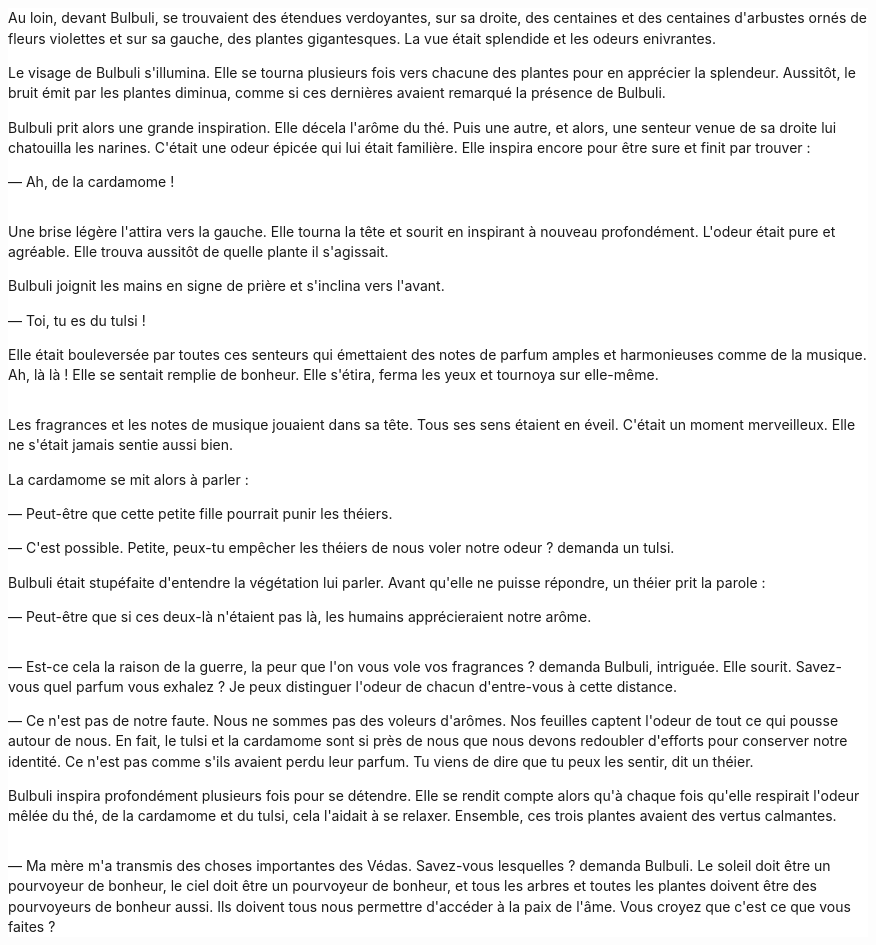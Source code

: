 ##
Au loin, devant Bulbuli, se trouvaient des étendues verdoyantes, sur sa droite, des centaines et des centaines d'arbustes ornés de fleurs violettes et sur sa gauche, des plantes gigantesques. La vue était splendide et les odeurs enivrantes.

Le visage de Bulbuli s'illumina. Elle se tourna plusieurs fois vers chacune des plantes pour en apprécier la splendeur. Aussitôt, le bruit émit par les plantes diminua, comme si ces dernières avaient remarqué la présence de Bulbuli.

Bulbuli prit alors une grande inspiration. Elle décela l'arôme du thé. Puis une autre, et alors, une senteur venue de sa droite lui chatouilla les narines. C'était une odeur épicée qui lui était familière. Elle inspira encore pour être sure et finit par trouver : 

— Ah, de la cardamome !

##
Une brise légère l'attira vers la gauche. Elle tourna la tête et sourit en inspirant à nouveau profondément. L'odeur était pure et agréable. Elle trouva aussitôt de quelle plante il s'agissait.

Bulbuli joignit les mains en signe de prière et s'inclina vers l'avant. 

— Toi, tu es du tulsi !

Elle était bouleversée par toutes ces senteurs qui émettaient des notes de parfum amples et harmonieuses comme de la musique. Ah, là là ! Elle se sentait remplie de bonheur. Elle s'étira, ferma les yeux et tournoya sur elle-même.

##
Les fragrances et les notes de musique jouaient dans sa tête. Tous ses sens étaient en éveil. C'était un moment merveilleux. Elle ne s'était jamais sentie aussi bien.

La cardamome se mit alors à parler : 

— Peut-être que cette petite fille pourrait punir les théiers.

— C'est possible. Petite, peux-tu empêcher les théiers de nous voler notre odeur ? demanda un tulsi.

Bulbuli était stupéfaite d'entendre la végétation lui parler. Avant qu'elle ne puisse répondre, un théier prit la parole : 

— Peut-être que si ces deux-là n'étaient pas là, les humains apprécieraient notre arôme.

##
— Est-ce cela la raison de la guerre, la peur que l'on vous vole vos fragrances ? demanda Bulbuli, intriguée. Elle sourit. Savez-vous quel parfum vous exhalez ? Je peux distinguer l'odeur de chacun d'entre-vous à cette distance.

— Ce n'est pas de notre faute. Nous ne sommes pas des voleurs d'arômes. Nos feuilles captent l'odeur de tout ce qui pousse autour de nous. En fait, le tulsi et la cardamome sont si près de nous que nous devons redoubler d'efforts pour conserver notre identité. Ce n'est pas comme s'ils avaient perdu leur parfum. Tu viens de dire que tu peux les sentir, dit un théier.

Bulbuli inspira profondément plusieurs fois pour se détendre. Elle se rendit compte alors qu'à chaque fois qu'elle respirait l'odeur mêlée du thé, de la cardamome et du tulsi, cela l'aidait à se relaxer. Ensemble, ces trois plantes avaient des vertus calmantes.     

##
— Ma mère m'a transmis des choses importantes des Védas. Savez-vous lesquelles ? demanda Bulbuli. Le soleil doit être un pourvoyeur de bonheur, le ciel doit être un  pourvoyeur de bonheur, et tous les arbres et toutes les plantes doivent être des  pourvoyeurs de bonheur aussi. Ils doivent tous nous permettre d'accéder à la paix de l'âme. Vous croyez que c'est ce que vous faites ?
